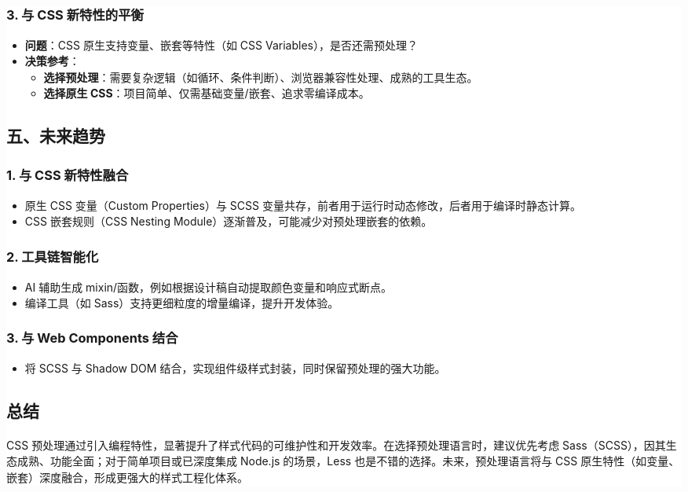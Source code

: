 ### 3. **与 CSS 新特性的平衡**

- **问题**：CSS 原生支持变量、嵌套等特性（如 CSS Variables），是否还需预处理？
- **决策参考**：
  - **选择预处理**：需要复杂逻辑（如循环、条件判断）、浏览器兼容性处理、成熟的工具生态。
  - **选择原生 CSS**：项目简单、仅需基础变量/嵌套、追求零编译成本。

## 五、未来趋势

### 1. **与 CSS 新特性融合**

- 原生 CSS 变量（Custom Properties）与 SCSS 变量共存，前者用于运行时动态修改，后者用于编译时静态计算。
- CSS 嵌套规则（CSS Nesting Module）逐渐普及，可能减少对预处理嵌套的依赖。

### 2. **工具链智能化**

- AI 辅助生成 mixin/函数，例如根据设计稿自动提取颜色变量和响应式断点。
- 编译工具（如 Sass）支持更细粒度的增量编译，提升开发体验。

### 3. **与 Web Components 结合**

- 将 SCSS 与 Shadow DOM 结合，实现组件级样式封装，同时保留预处理的强大功能。

## 总结

CSS 预处理通过引入编程特性，显著提升了样式代码的可维护性和开发效率。在选择预处理语言时，建议优先考虑 Sass（SCSS），因其生态成熟、功能全面；对于简单项目或已深度集成 Node.js 的场景，Less 也是不错的选择。未来，预处理语言将与 CSS 原生特性（如变量、嵌套）深度融合，形成更强大的样式工程化体系。
